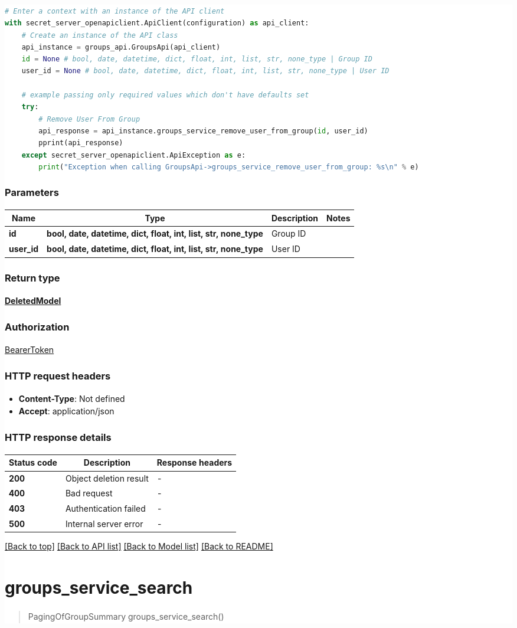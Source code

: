 ```python
# Enter a context with an instance of the API client
with secret_server_openapiclient.ApiClient(configuration) as api_client:
    # Create an instance of the API class
    api_instance = groups_api.GroupsApi(api_client)
    id = None # bool, date, datetime, dict, float, int, list, str, none_type | Group ID
    user_id = None # bool, date, datetime, dict, float, int, list, str, none_type | User ID

    # example passing only required values which don't have defaults set
    try:
        # Remove User From Group
        api_response = api_instance.groups_service_remove_user_from_group(id, user_id)
        pprint(api_response)
    except secret_server_openapiclient.ApiException as e:
        print("Exception when calling GroupsApi->groups_service_remove_user_from_group: %s\n" % e)
```


### Parameters

Name | Type | Description  | Notes
------------- | ------------- | ------------- | -------------
 **id** | **bool, date, datetime, dict, float, int, list, str, none_type**| Group ID |
 **user_id** | **bool, date, datetime, dict, float, int, list, str, none_type**| User ID |

### Return type

[**DeletedModel**](DeletedModel.md)

### Authorization

[BearerToken](../README.md#BearerToken)

### HTTP request headers

 - **Content-Type**: Not defined
 - **Accept**: application/json


### HTTP response details

| Status code | Description | Response headers |
|-------------|-------------|------------------|
**200** | Object deletion result |  -  |
**400** | Bad request |  -  |
**403** | Authentication failed |  -  |
**500** | Internal server error |  -  |

[[Back to top]](#) [[Back to API list]](../README.md#documentation-for-api-endpoints) [[Back to Model list]](../README.md#documentation-for-models) [[Back to README]](../README.md)

# **groups_service_search**
> PagingOfGroupSummary groups_service_search()
